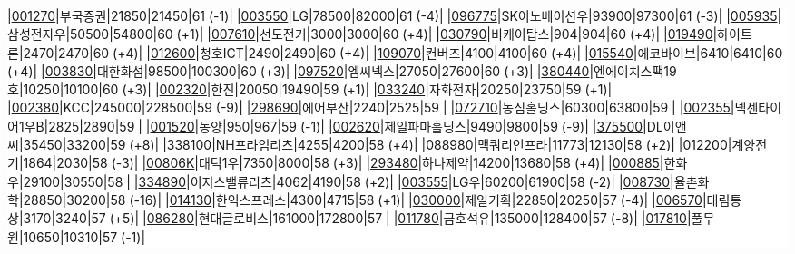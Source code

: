 |[001270](https://finance.daum.net/quotes/A001270)|부국증권|21850|21450|61 (-1)|
|[003550](https://finance.daum.net/quotes/A003550)|LG|78500|82000|61 (-4)|
|[096775](https://finance.daum.net/quotes/A096775)|SK이노베이션우|93900|97300|61 (-3)|
|[005935](https://finance.daum.net/quotes/A005935)|삼성전자우|50500|54800|60 (+1)|
|[007610](https://finance.daum.net/quotes/A007610)|선도전기|3000|3000|60 (+4)|
|[030790](https://finance.daum.net/quotes/A030790)|비케이탑스|904|904|60 (+4)|
|[019490](https://finance.daum.net/quotes/A019490)|하이트론|2470|2470|60 (+4)|
|[012600](https://finance.daum.net/quotes/A012600)|청호ICT|2490|2490|60 (+4)|
|[109070](https://finance.daum.net/quotes/A109070)|컨버즈|4100|4100|60 (+4)|
|[015540](https://finance.daum.net/quotes/A015540)|에코바이브|6410|6410|60 (+4)|
|[003830](https://finance.daum.net/quotes/A003830)|대한화섬|98500|100300|60 (+3)|
|[097520](https://finance.daum.net/quotes/A097520)|엠씨넥스|27050|27600|60 (+3)|
|[380440](https://finance.daum.net/quotes/A380440)|엔에이치스팩19호|10250|10100|60 (+3)|
|[002320](https://finance.daum.net/quotes/A002320)|한진|20050|19490|59 (+1)|
|[033240](https://finance.daum.net/quotes/A033240)|자화전자|20250|23750|59 (+1)|
|[002380](https://finance.daum.net/quotes/A002380)|KCC|245000|228500|59 (-9)|
|[298690](https://finance.daum.net/quotes/A298690)|에어부산|2240|2525|59 |
|[072710](https://finance.daum.net/quotes/A072710)|농심홀딩스|60300|63800|59 |
|[002355](https://finance.daum.net/quotes/A002355)|넥센타이어1우B|2825|2890|59 |
|[001520](https://finance.daum.net/quotes/A001520)|동양|950|967|59 (-1)|
|[002620](https://finance.daum.net/quotes/A002620)|제일파마홀딩스|9490|9800|59 (-9)|
|[375500](https://finance.daum.net/quotes/A375500)|DL이앤씨|35450|33200|59 (+8)|
|[338100](https://finance.daum.net/quotes/A338100)|NH프라임리츠|4255|4200|58 (+4)|
|[088980](https://finance.daum.net/quotes/A088980)|맥쿼리인프라|11773|12130|58 (+2)|
|[012200](https://finance.daum.net/quotes/A012200)|계양전기|1864|2030|58 (-3)|
|[00806K](https://finance.daum.net/quotes/A00806K)|대덕1우|7350|8000|58 (+3)|
|[293480](https://finance.daum.net/quotes/A293480)|하나제약|14200|13680|58 (+4)|
|[000885](https://finance.daum.net/quotes/A000885)|한화우|29100|30550|58 |
|[334890](https://finance.daum.net/quotes/A334890)|이지스밸류리츠|4062|4190|58 (+2)|
|[003555](https://finance.daum.net/quotes/A003555)|LG우|60200|61900|58 (-2)|
|[008730](https://finance.daum.net/quotes/A008730)|율촌화학|28850|30200|58 (-16)|
|[014130](https://finance.daum.net/quotes/A014130)|한익스프레스|4300|4715|58 (+1)|
|[030000](https://finance.daum.net/quotes/A030000)|제일기획|22850|20250|57 (-4)|
|[006570](https://finance.daum.net/quotes/A006570)|대림통상|3170|3240|57 (+5)|
|[086280](https://finance.daum.net/quotes/A086280)|현대글로비스|161000|172800|57 |
|[011780](https://finance.daum.net/quotes/A011780)|금호석유|135000|128400|57 (-8)|
|[017810](https://finance.daum.net/quotes/A017810)|풀무원|10650|10310|57 (-1)|